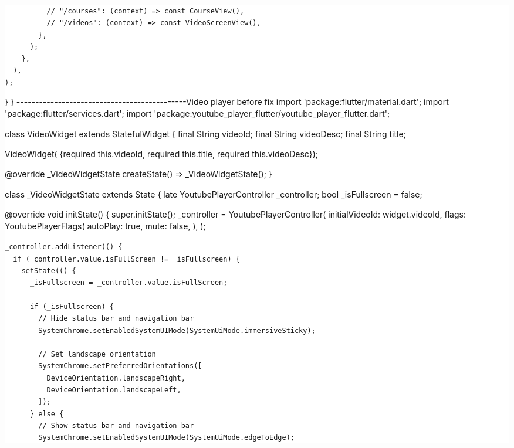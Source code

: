               // "/courses": (context) => const CourseView(),
              // "/videos": (context) => const VideoScreenView(),
            },
          );
        },
      ),
    );
  }
}
---------------------------------------------Video player before fix 
import 'package:flutter/material.dart';
import 'package:flutter/services.dart';
import 'package:youtube_player_flutter/youtube_player_flutter.dart';

class VideoWidget extends StatefulWidget {
  final String videoId;
  final String videoDesc;
  final String title;

  VideoWidget(
      {required this.videoId, required this.title, required this.videoDesc});

  @override
  _VideoWidgetState createState() => _VideoWidgetState();
}

class _VideoWidgetState extends State<VideoWidget> {
  late YoutubePlayerController _controller;
  bool _isFullscreen = false;

  @override
  void initState() {
    super.initState();
    _controller = YoutubePlayerController(
      initialVideoId: widget.videoId,
      flags: YoutubePlayerFlags(
        autoPlay: true,
        mute: false,
      ),
    );

    _controller.addListener(() {
      if (_controller.value.isFullScreen != _isFullscreen) {
        setState(() {
          _isFullscreen = _controller.value.isFullScreen;

          if (_isFullscreen) {
            // Hide status bar and navigation bar
            SystemChrome.setEnabledSystemUIMode(SystemUiMode.immersiveSticky);

            // Set landscape orientation
            SystemChrome.setPreferredOrientations([
              DeviceOrientation.landscapeRight,
              DeviceOrientation.landscapeLeft,
            ]);
          } else {
            // Show status bar and navigation bar
            SystemChrome.setEnabledSystemUIMode(SystemUiMode.edgeToEdge);

